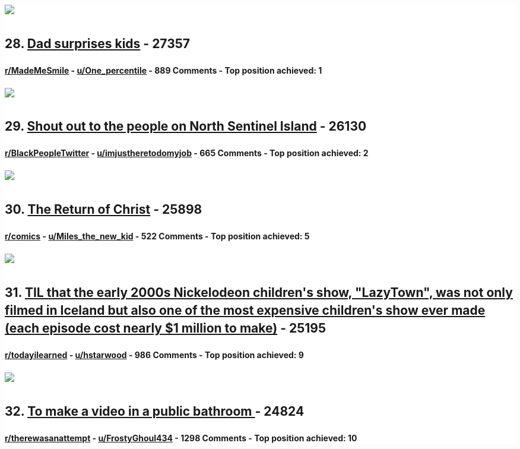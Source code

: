 <a href="https://i.redd.it/n10n6molau2b1.jpg"><img src="https://a.thumbs.redditmedia.com/GDLjGm5E4U_zGZOJzOxdRcySVBxtFjiPEjwIlK4OiL0.jpg"></img></a>

## 28. [Dad surprises kids](http://reddit.com/r/MadeMeSmile/comments/13uot7o/dad_surprises_kids/) - 27357
#### [r/MadeMeSmile](http://reddit.com/r/MadeMeSmile) - [u/One_percentile](http://reddit.com/u/One_percentile) - 889 Comments - Top position achieved: 1

<a href="https://v.redd.it/ngdlofswtr2b1"><img src="https://a.thumbs.redditmedia.com/CfsCxkEdGgPPMr9tKGY7vjXt3yuWIxlO5E7rT_z2QP0.jpg"></img></a>

## 29. [Shout out to the people on North Sentinel Island](http://reddit.com/r/BlackPeopleTwitter/comments/13uu1z9/shout_out_to_the_people_on_north_sentinel_island/) - 26130
#### [r/BlackPeopleTwitter](http://reddit.com/r/BlackPeopleTwitter) - [u/imjustheretodomyjob](http://reddit.com/u/imjustheretodomyjob) - 665 Comments - Top position achieved: 2

<a href="https://i.redd.it/w4xexs1h6t2b1.jpg"><img src="https://b.thumbs.redditmedia.com/DOFsmHinc_7wVCRrSiaDk2ZWlMIn3dFaPh9No2i9Oks.jpg"></img></a>

## 30. [The Return of Christ](http://reddit.com/r/comics/comments/13up7lf/the_return_of_christ/) - 25898
#### [r/comics](http://reddit.com/r/comics) - [u/Miles_the_new_kid](http://reddit.com/u/Miles_the_new_kid) - 522 Comments - Top position achieved: 5

<a href="https://i.redd.it/g1jrwy1zgq2b1.png"><img src="https://a.thumbs.redditmedia.com/MTDuwy6oGU9rItkom0MFBMUsnmM6X_-QCwcrYggWT18.jpg"></img></a>

## 31. [TIL that the early 2000s Nickelodeon children's show, "LazyTown", was not only filmed in Iceland but also one of the most expensive children's show ever made (each episode cost nearly $1 million to make)](http://reddit.com/r/todayilearned/comments/13v2i1z/til_that_the_early_2000s_nickelodeon_childrens/) - 25195
#### [r/todayilearned](http://reddit.com/r/todayilearned) - [u/hstarwood](http://reddit.com/u/hstarwood) - 986 Comments - Top position achieved: 9

<a href="https://en.wikipedia.org/wiki/LazyTown#:~:text=The%20budget%20for%20each%20episode,the%20world%22%20according%20to%20Scheving"><img src="https://a.thumbs.redditmedia.com/Ph25WhbtmS0Y9GEefjGQ-3DYAas0NqoiwMjUY-CylZ8.jpg"></img></a>

## 32. [To make a video in a public bathroom ](http://reddit.com/r/therewasanattempt/comments/13uijsr/to_make_a_video_in_a_public_bathroom/) - 24824
#### [r/therewasanattempt](http://reddit.com/r/therewasanattempt) - [u/FrostyGhoul434](http://reddit.com/u/FrostyGhoul434) - 1298 Comments - Top position achieved: 10
